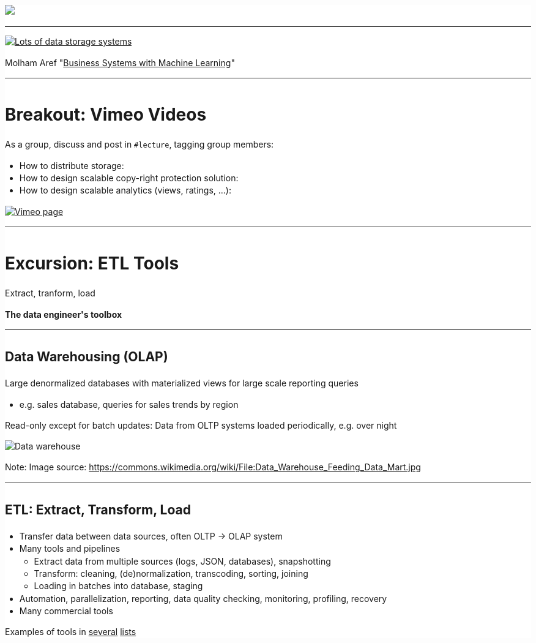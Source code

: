 ![](stream-dataflow.svg)


----

[![Lots of data storage systems](etleverywhere.png)](https://youtu.be/_bvrzYOA8dY?t=1452)


Molham Aref "[Business Systems with Machine Learning](https://www.youtube.com/watch?v=_bvrzYOA8dY)"

---
# Breakout: Vimeo Videos

As a group, discuss and post in `#lecture`, tagging group members:
* How to distribute storage:
* How to design scalable copy-right protection solution:
* How to design scalable analytics (views, ratings, ...):

[![Vimeo page](vimeo.png)](https://vimeo.com/about)

---
# Excursion: ETL Tools

Extract, tranform, load

**The data engineer's toolbox**

----
## Data Warehousing (OLAP)

Large denormalized databases with materialized views for large scale reporting queries
* e.g. sales database, queries for sales trends by region
 
Read-only except for batch updates: Data from OLTP systems loaded periodically, e.g. over night


![Data warehouse](datawarehouse.jpg)

Note: Image source: https://commons.wikimedia.org/wiki/File:Data_Warehouse_Feeding_Data_Mart.jpg

----
## ETL: Extract, Transform, Load

* Transfer data between data sources, often OLTP -> OLAP system
* Many tools and pipelines
    - Extract data from multiple sources (logs, JSON, databases), snapshotting
    - Transform: cleaning, (de)normalization, transcoding, sorting, joining
    - Loading in batches into database, staging
* Automation, parallelization, reporting, data quality checking, monitoring, profiling, recovery
* Many commercial tools


Examples of tools in [several](https://www.softwaretestinghelp.com/best-etl-tools/) [lists](https://www.scrapehero.com/best-data-management-etl-tools/)
